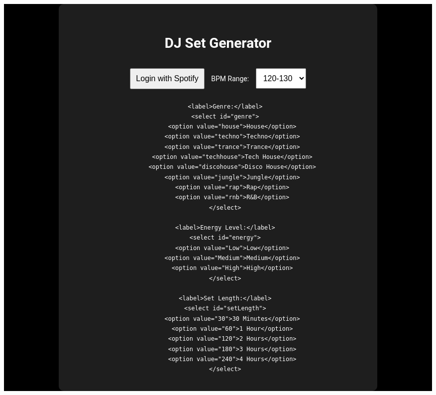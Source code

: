 <!DOCTYPE html>
<html lang="en">
<head>
    <meta charset="UTF-8">
    <meta name="viewport" content="width=device-width, initial-scale=1.0">
    <title>Random DJ Set Generator</title>
    <style>
        body { font-family: Roboto, sans-serif; text-align: center; background-color: #000000; color: rgb(255, 255, 255); }
        .container { max-width: 600px; margin: auto; padding: 20px; background: #1e1e1e; border-radius: 10px; }
        select, button { margin: 10px; padding: 10px; font-size: 16px; }
        .setlist { margin-top: 20px; }
        .track { padding: 10px; background: #333; margin: 5px; border-radius: 5px; }
    </style>
</head>
<body>
    <div class="container">
        <h1>DJ Set Generator</h1>
        <button onclick="spotifyLogin()">Login with Spotify</button>
        <label>BPM Range:</label>
        <select id="bpmRange">
            <option value="120-130">120-130</option>
            <option value="130-140">130-140</option>
            <option value="140-150">140-150</option>
            <option value="150-160">150-160</option>
        </select>
        
        <label>Genre:</label>
        <select id="genre">
            <option value="house">House</option>
            <option value="techno">Techno</option>
            <option value="trance">Trance</option>
            <option value="techhouse">Tech House</option>
            <option value="discohouse">Disco House</option>
            <option value="jungle">Jungle</option>
            <option value="rap">Rap</option>
            <option value="rnb">R&B</option>
        </select>
        
        <label>Energy Level:</label>
        <select id="energy">
            <option value="Low">Low</option>
            <option value="Medium">Medium</option>
            <option value="High">High</option>
        </select>
       
        <label>Set Length:</label>
        <select id="setLength">
            <option value="30">30 Minutes</option>
            <option value="60">1 Hour</option>
            <option value="120">2 Hours</option>
            <option value="180">3 Hours</option>
            <option value="240">4 Hours</option>
        </select>
        